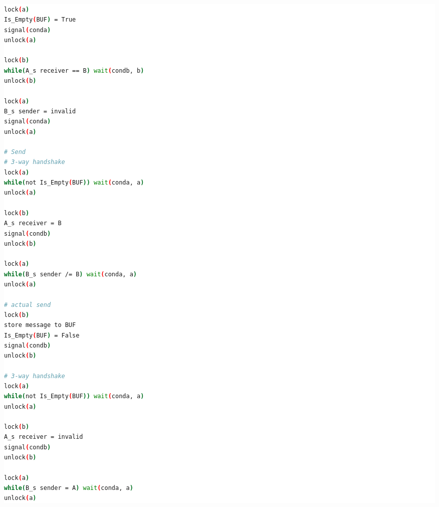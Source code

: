 ```sh
lock(a)
Is_Empty(BUF) = True
signal(conda)
unlock(a)

lock(b)
while(A_s receiver == B) wait(condb, b)
unlock(b)

lock(a)
B_s sender = invalid
signal(conda)
unlock(a)

# Send
# 3-way handshake
lock(a)
while(not Is_Empty(BUF)) wait(conda, a)
unlock(a)

lock(b)
A_s receiver = B
signal(condb)
unlock(b)

lock(a)
while(B_s sender /= B) wait(conda, a)
unlock(a)

# actual send
lock(b)
store message to BUF
Is_Empty(BUF) = False
signal(condb)
unlock(b)

# 3-way handshake
lock(a)
while(not Is_Empty(BUF)) wait(conda, a)
unlock(a)

lock(b)
A_s receiver = invalid
signal(condb)
unlock(b)

lock(a)
while(B_s sender = A) wait(conda, a)
unlock(a)
```
